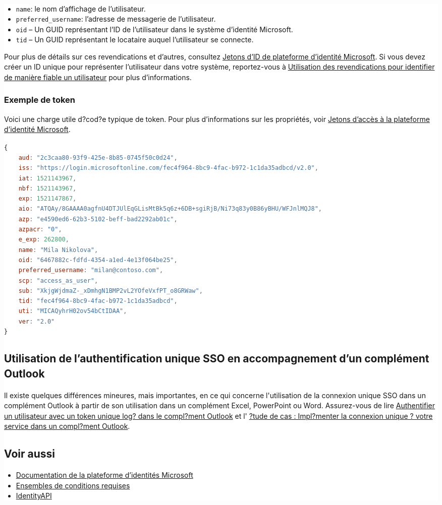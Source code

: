 - `name`: le nom d’affichage de l’utilisateur.
- `preferred_username`: l’adresse de messagerie de l’utilisateur.
- `oid` – Un GUID représentant l’ID de l’utilisateur dans le système d’identité Microsoft.
- `tid` – Un GUID représentant le locataire auquel l’utilisateur se connecte.

Pour plus de détails sur ces revendications et d’autres, consultez [Jetons d’ID de plateforme d’identité Microsoft](/azure/active-directory/develop/id-tokens). Si vous devez créer un ID unique pour représenter l’utilisateur dans votre système, reportez-vous à [Utilisation des revendications pour identifier de manière fiable un utilisateur](/azure/active-directory/develop/id-tokens#using-claims-to-reliably-identify-a-user-subject-and-object-id) pour plus d’informations.

### <a name="example-access-token"></a>Exemple de token

Voici une charge utile d?cod?e typique de token. Pour plus d’informations sur les propriétés, voir [Jetons d’accès à la plateforme d’identité Microsoft](/azure/active-directory/develop/active-directory-v2-tokens).

```js
{
    aud: "2c3caa80-93f9-425e-8b85-0745f50c0d24",
    iss: "https://login.microsoftonline.com/fec4f964-8bc9-4fac-b972-1c1da35adbcd/v2.0",
    iat: 1521143967,
    nbf: 1521143967,
    exp: 1521147867,
    aio: "ATQAy/8GAAAA0agfnU4DTJUlEqGLisMtBk5q6z+6DB+sgiRjB/Ni73q83y0B86yBHU/WFJnlMQJ8",
    azp: "e4590ed6-62b3-5102-beff-bad2292ab01c",
    azpacr: "0",
    e_exp: 262800,
    name: "Mila Nikolova",
    oid: "6467882c-fdfd-4354-a1ed-4e13f064be25",
    preferred_username: "milan@contoso.com",
    scp: "access_as_user",
    sub: "XkjgWjdmaZ-_xDmhgN1BMP2vL2YOfeVxfPT_o8GRWaw",
    tid: "fec4f964-8bc9-4fac-b972-1c1da35adbcd",
    uti: "MICAQyhrH02ov54bCtIDAA",
    ver: "2.0"
}
```

## <a name="using-sso-with-an-outlook-add-in"></a>Utilisation de l’authentification unique SSO en accompagnement d’un complément Outlook

Il existe quelques différences mineures, mais importantes, en ce qui concerne l'utilisation de la connexion unique SSO dans un complément Outlook à partir de son utilisation dans un complément Excel, PowerPoint ou Word. Assurez-vous de lire [Authentifier un utilisateur avec un token unique log? dans le compl?ment Outlook](../outlook/authenticate-a-user-with-an-sso-token.md) et l' [?tude de cas : Impl?menter la connexion unique ? votre service dans un compl?ment Outlook](../outlook/implement-sso-in-outlook-add-in.md).

## <a name="see-also"></a>Voir aussi

- [Documentation de la plateforme d’identités Microsoft](/azure/active-directory/develop/)
- [Ensembles de conditions requises](specify-office-hosts-and-api-requirements.md)
- [IdentityAPI](/javascript/api/requirement-sets/common/identity-api-requirement-sets)